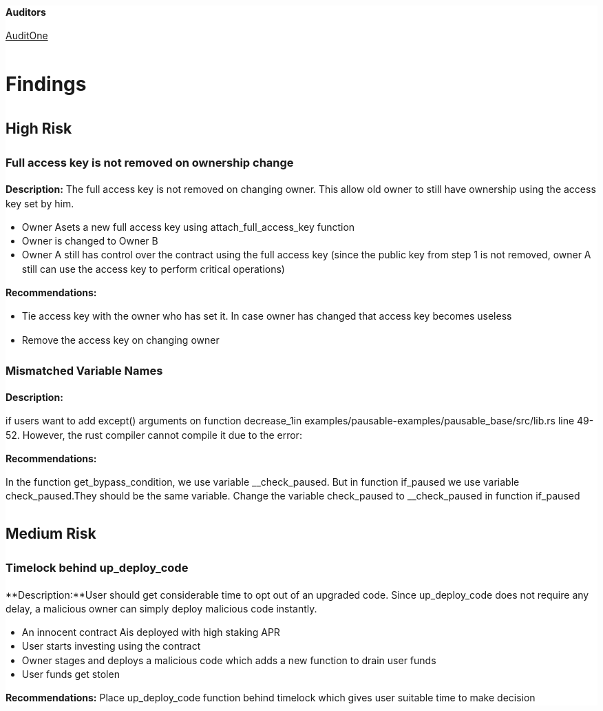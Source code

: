 **Auditors**

[AuditOne](https://twitter.com/auditone_team)

# Findings

## High Risk

### Full access key is not removed on ownership change

**Description:** The full access key is not removed on changing owner. This allow old owner to still have ownership using the access key set by him.

- Owner Asets a new full access key using attach\_full\_access\_key function
- Owner is changed to Owner B
- Owner A still has control over the contract using the full access key (since the public key from step 1 is not removed, owner A still can use the access key to perform critical operations)

**Recommendations:**

- Tie access key with the owner who has set it. In case owner has changed that access key becomes useless

- Remove the access key on changing owner

  

###  Mismatched Variable Names

**Description:** 

if users want to add except() arguments on function decrease\_1in examples/pausable-examples/pausable\_base/src/lib.rs line 49-52. However, the rust compiler cannot compile it due to the error:

**Recommendations:**

In the function get\_bypass\_condition, we use variable \_\_check\_paused. But in function if\_paused we use variable check\_paused.They should be the same variable. Change the variable check\_paused to \_\_check\_paused in function if\_paused



## Medium Risk

### Timelock behind up\_deploy\_code

**Description:**User should get considerable time to opt out of an upgraded code. Since up\_deploy\_code does not require any delay, a malicious owner can simply deploy malicious code instantly.

- An innocent contract Ais deployed with high staking APR
- User starts investing using the contract
- Owner stages and deploys a malicious code which adds a new function to drain user funds
- User funds get stolen

**Recommendations:** Place up\_deploy\_code function behind timelock which gives user suitable time to make decision
